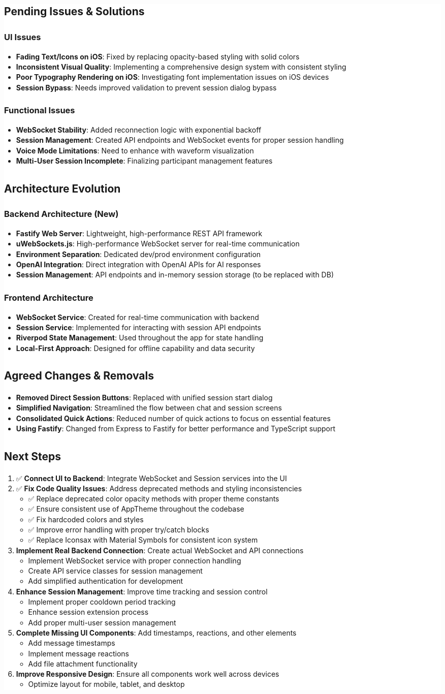 ## Pending Issues & Solutions

### UI Issues
- **Fading Text/Icons on iOS**: Fixed by replacing opacity-based styling with solid colors
- **Inconsistent Visual Quality**: Implementing a comprehensive design system with consistent styling
- **Poor Typography Rendering on iOS**: Investigating font implementation issues on iOS devices
- **Session Bypass**: Needs improved validation to prevent session dialog bypass

### Functional Issues
- **WebSocket Stability**: Added reconnection logic with exponential backoff
- **Session Management**: Created API endpoints and WebSocket events for proper session handling
- **Voice Mode Limitations**: Need to enhance with waveform visualization
- **Multi-User Session Incomplete**: Finalizing participant management features

## Architecture Evolution

### Backend Architecture (New)
- **Fastify Web Server**: Lightweight, high-performance REST API framework
- **uWebSockets.js**: High-performance WebSocket server for real-time communication
- **Environment Separation**: Dedicated dev/prod environment configuration
- **OpenAI Integration**: Direct integration with OpenAI APIs for AI responses
- **Session Management**: API endpoints and in-memory session storage (to be replaced with DB)

### Frontend Architecture
- **WebSocket Service**: Created for real-time communication with backend
- **Session Service**: Implemented for interacting with session API endpoints
- **Riverpod State Management**: Used throughout the app for state handling
- **Local-First Approach**: Designed for offline capability and data security

## Agreed Changes & Removals

- **Removed Direct Session Buttons**: Replaced with unified session start dialog
- **Simplified Navigation**: Streamlined the flow between chat and session screens
- **Consolidated Quick Actions**: Reduced number of quick actions to focus on essential features
- **Using Fastify**: Changed from Express to Fastify for better performance and TypeScript support

## Next Steps

1. ✅ **Connect UI to Backend**: Integrate WebSocket and Session services into the UI
2. ✅ **Fix Code Quality Issues**: Address deprecated methods and styling inconsistencies
   - ✅ Replace deprecated color opacity methods with proper theme constants
   - ✅ Ensure consistent use of AppTheme throughout the codebase
   - ✅ Fix hardcoded colors and styles
   - ✅ Improve error handling with proper try/catch blocks
   - ✅ Replace Iconsax with Material Symbols for consistent icon system
3. **Implement Real Backend Connection**: Create actual WebSocket and API connections
   - Implement WebSocket service with proper connection handling
   - Create API service classes for session management
   - Add simplified authentication for development
4. **Enhance Session Management**: Improve time tracking and session control
   - Implement proper cooldown period tracking
   - Enhance session extension process
   - Add proper multi-user session management
5. **Complete Missing UI Components**: Add timestamps, reactions, and other elements
   - Add message timestamps
   - Implement message reactions
   - Add file attachment functionality
6. **Improve Responsive Design**: Ensure all components work well across devices
   - Optimize layout for mobile, tablet, and desktop
